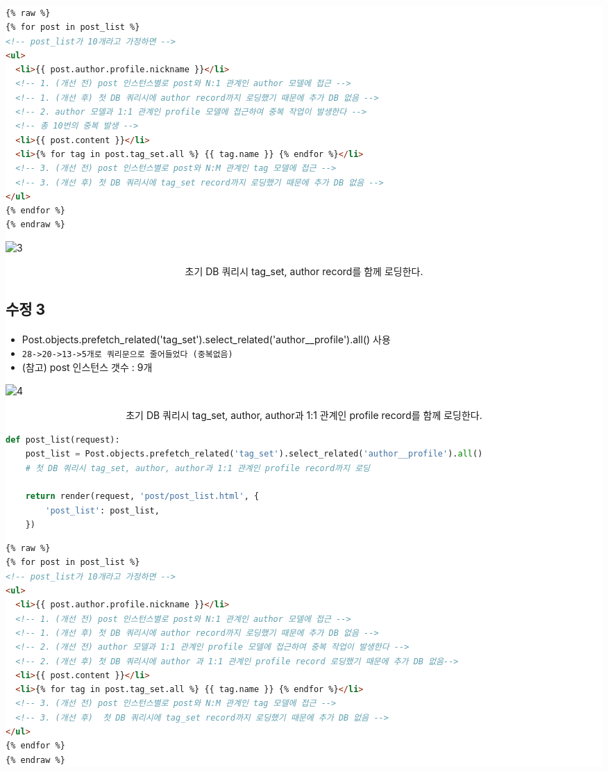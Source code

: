 ```html
{% raw %}
{% for post in post_list %}
<!-- post_list가 10개라고 가정하면 -->
<ul>
  <li>{{ post.author.profile.nickname }}</li>
  <!-- 1. (개선 전) post 인스턴스별로 post와 N:1 관계인 author 모델에 접근 -->
  <!-- 1. (개선 후) 첫 DB 쿼리시에 author record까지 로딩했기 때문에 추가 DB 없음 -->
  <!-- 2. author 모델과 1:1 관계인 profile 모델에 접근하여 중복 작업이 발생한다 -->
  <!-- 총 10번의 중복 발생 -->
  <li>{{ post.content }}</li>
  <li>{% for tag in post.tag_set.all %} {{ tag.name }} {% endfor %}</li>
  <!-- 3. (개선 전) post 인스턴스별로 post와 N:M 관계인 tag 모델에 접근 -->
  <!-- 3. (개선 후) 첫 DB 쿼리시에 tag_set record까지 로딩했기 때문에 추가 DB 없음 -->
</ul>
{% endfor %}
{% endraw %}
```

![3](http://i.imgur.com/kbBe14B.png)
<center><figcaption>초기 DB 쿼리시 tag_set, author record를 함께 로딩한다.</figcaption></center>


## 수정 3
- Post.objects.prefetch_related('tag_set').select_related('author__profile').all() 사용
- `28->20->13->5개로 쿼리문으로 줄어들었다 (중복없음)`
- (참고) post 인스턴스 갯수 : 9개

![4](http://i.imgur.com/Col4HTd.png)
<center><figcaption>초기 DB 쿼리시 tag_set, author, author과 1:1 관계인 profile record를 함께 로딩한다.</figcaption></center>

```python
def post_list(request):
    post_list = Post.objects.prefetch_related('tag_set').select_related('author__profile').all()
    # 첫 DB 쿼리시 tag_set, author, author과 1:1 관계인 profile record까지 로딩

    return render(request, 'post/post_list.html', {
        'post_list': post_list,
    })
```


```html
{% raw %}
{% for post in post_list %}
<!-- post_list가 10개라고 가정하면 -->
<ul>
  <li>{{ post.author.profile.nickname }}</li>
  <!-- 1. (개선 전) post 인스턴스별로 post와 N:1 관계인 author 모델에 접근 -->
  <!-- 1. (개선 후) 첫 DB 쿼리시에 author record까지 로딩했기 때문에 추가 DB 없음 -->
  <!-- 2. (개선 전) author 모델과 1:1 관계인 profile 모델에 접근하여 중복 작업이 발생한다 -->
  <!-- 2. (개선 후) 첫 DB 쿼리시에 author 과 1:1 관계인 profile record 로딩했기 때문에 추가 DB 없음-->
  <li>{{ post.content }}</li>
  <li>{% for tag in post.tag_set.all %} {{ tag.name }} {% endfor %}</li>
  <!-- 3. (개선 전) post 인스턴스별로 post와 N:M 관계인 tag 모델에 접근 -->
  <!-- 3. (개선 후)  첫 DB 쿼리시에 tag_set record까지 로딩했기 때문에 추가 DB 없음 -->
</ul>
{% endfor %}
{% endraw %}
```
